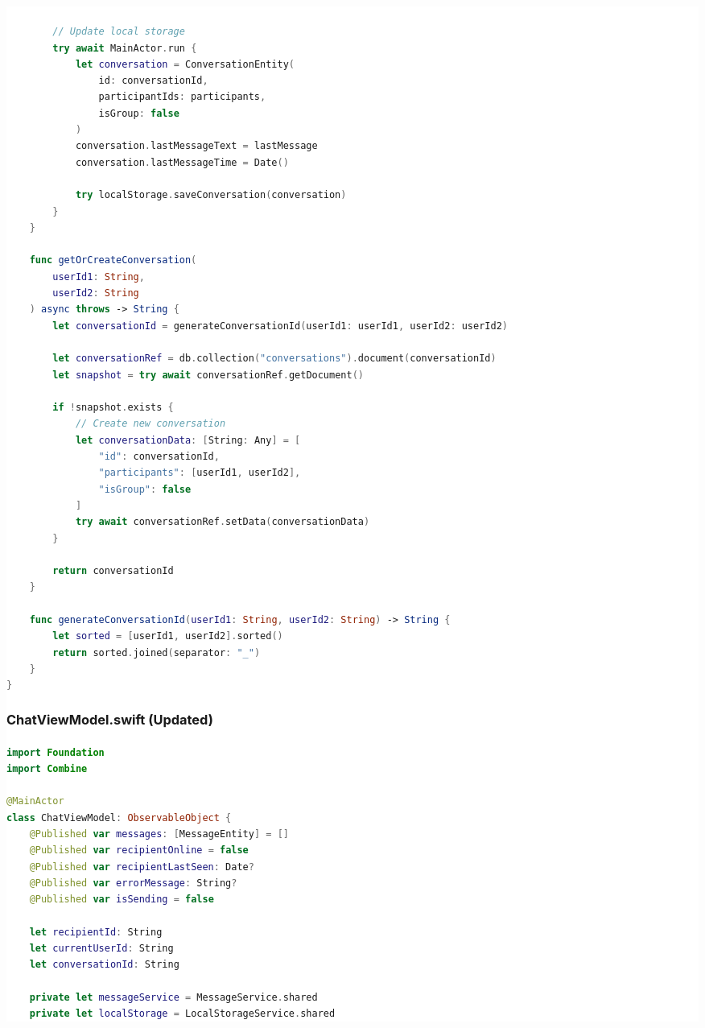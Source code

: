 ```swift
        
        // Update local storage
        try await MainActor.run {
            let conversation = ConversationEntity(
                id: conversationId,
                participantIds: participants,
                isGroup: false
            )
            conversation.lastMessageText = lastMessage
            conversation.lastMessageTime = Date()
            
            try localStorage.saveConversation(conversation)
        }
    }
    
    func getOrCreateConversation(
        userId1: String,
        userId2: String
    ) async throws -> String {
        let conversationId = generateConversationId(userId1: userId1, userId2: userId2)
        
        let conversationRef = db.collection("conversations").document(conversationId)
        let snapshot = try await conversationRef.getDocument()
        
        if !snapshot.exists {
            // Create new conversation
            let conversationData: [String: Any] = [
                "id": conversationId,
                "participants": [userId1, userId2],
                "isGroup": false
            ]
            try await conversationRef.setData(conversationData)
        }
        
        return conversationId
    }
    
    func generateConversationId(userId1: String, userId2: String) -> String {
        let sorted = [userId1, userId2].sorted()
        return sorted.joined(separator: "_")
    }
}
```

### ChatViewModel.swift (Updated)
```swift
import Foundation
import Combine

@MainActor
class ChatViewModel: ObservableObject {
    @Published var messages: [MessageEntity] = []
    @Published var recipientOnline = false
    @Published var recipientLastSeen: Date?
    @Published var errorMessage: String?
    @Published var isSending = false
    
    let recipientId: String
    let currentUserId: String
    let conversationId: String
    
    private let messageService = MessageService.shared
    private let localStorage = LocalStorageService.shared
```